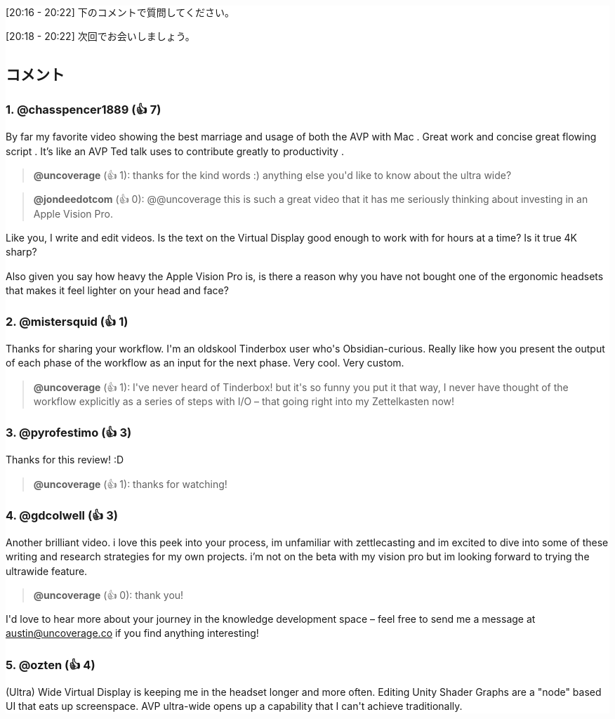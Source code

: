 [20:16 - 20:22]
下のコメントで質問してください。

[20:18 - 20:22]
次回でお会いしましょう。

## コメント

### 1. @chasspencer1889 (👍 7)
By far my favorite video showing the best marriage and usage of both the AVP with Mac .  Great work and concise great flowing script . It’s like an AVP Ted talk uses to contribute greatly to productivity .

> **@uncoverage** (👍 1): thanks for the kind words :) anything else you'd like to know about the ultra wide?

> **@jondeedotcom** (👍 0): @@uncoverage this is such a great video that it has me seriously thinking about investing in an Apple Vision Pro. 

Like you, I write and edit videos. Is the text on the Virtual Display good enough to work with for hours at a time? Is it true 4K sharp?


Also given you say how heavy the Apple Vision Pro is, is there a reason why you have not bought one of the ergonomic headsets that makes it feel lighter on your head and face?

### 2. @mistersquid (👍 1)
Thanks for sharing your workflow. I'm an oldskool Tinderbox user who's Obsidian-curious. Really like how you present the output of each phase of the workflow as an input for the next phase. Very cool. Very custom.

> **@uncoverage** (👍 1): I've never heard of Tinderbox! but it's so funny you put it that way, I never have thought of the workflow explicitly as a series of steps with I/O – that going right into my Zettelkasten now!

### 3. @pyrofestimo (👍 3)
Thanks for this review! :D

> **@uncoverage** (👍 1): thanks for watching!

### 4. @gdcolwell (👍 3)
Another brilliant video. i love this peek into your process, im unfamiliar with zettlecasting and im excited to dive into some of these writing and research strategies for my own projects. i’m not on the beta with my vision pro but im looking forward to trying the ultrawide feature.

> **@uncoverage** (👍 0): thank you!

I'd love to hear more about your journey in the knowledge development space – feel free to send me a message at austin@uncoverage.co if you find anything interesting!

### 5. @ozten (👍 4)
(Ultra) Wide Virtual Display is keeping me in the headset longer and more often. Editing Unity Shader Graphs are a "node" based UI that eats up screenspace. AVP ultra-wide opens up a capability that I can't achieve traditionally.
